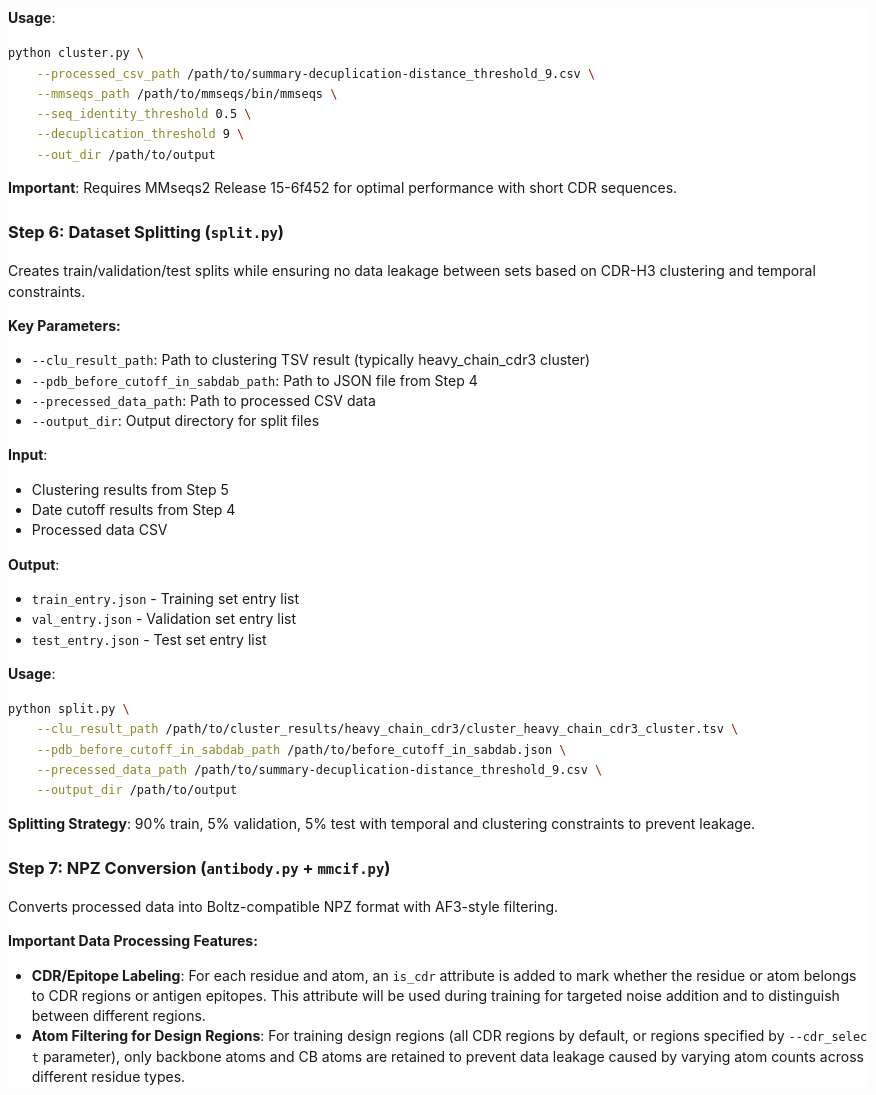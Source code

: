 **Usage**:
```bash
python cluster.py \
    --processed_csv_path /path/to/summary-decuplication-distance_threshold_9.csv \
    --mmseqs_path /path/to/mmseqs/bin/mmseqs \
    --seq_identity_threshold 0.5 \
    --decuplication_threshold 9 \
    --out_dir /path/to/output
```

**Important**: Requires MMseqs2 Release 15-6f452 for optimal performance with short CDR sequences.

### Step 6: Dataset Splitting (`split.py`)

Creates train/validation/test splits while ensuring no data leakage between sets based on CDR-H3 clustering and temporal constraints.

**Key Parameters:**
- `--clu_result_path`: Path to clustering TSV result (typically heavy_chain_cdr3 cluster)
- `--pdb_before_cutoff_in_sabdab_path`: Path to JSON file from Step 4
- `--precessed_data_path`: Path to processed CSV data
- `--output_dir`: Output directory for split files

**Input**: 
- Clustering results from Step 5
- Date cutoff results from Step 4
- Processed data CSV

**Output**: 
- `train_entry.json` - Training set entry list
- `val_entry.json` - Validation set entry list  
- `test_entry.json` - Test set entry list

**Usage**:
```bash
python split.py \
    --clu_result_path /path/to/cluster_results/heavy_chain_cdr3/cluster_heavy_chain_cdr3_cluster.tsv \
    --pdb_before_cutoff_in_sabdab_path /path/to/before_cutoff_in_sabdab.json \
    --precessed_data_path /path/to/summary-decuplication-distance_threshold_9.csv \
    --output_dir /path/to/output
```

**Splitting Strategy**: 90% train, 5% validation, 5% test with temporal and clustering constraints to prevent leakage.

### Step 7: NPZ Conversion (`antibody.py` + `mmcif.py`)

Converts processed data into Boltz-compatible NPZ format with AF3-style filtering. 

**Important Data Processing Features:**
- **CDR/Epitope Labeling**: For each residue and atom, an `is_cdr` attribute is added to mark whether the residue or atom belongs to CDR regions or antigen epitopes. This attribute will be used during training for targeted noise addition and to distinguish between different regions.
- **Atom Filtering for Design Regions**: For training design regions (all CDR regions by default, or regions specified by `--cdr_select` parameter), only backbone atoms and CB atoms are retained to prevent data leakage caused by varying atom counts across different residue types.
